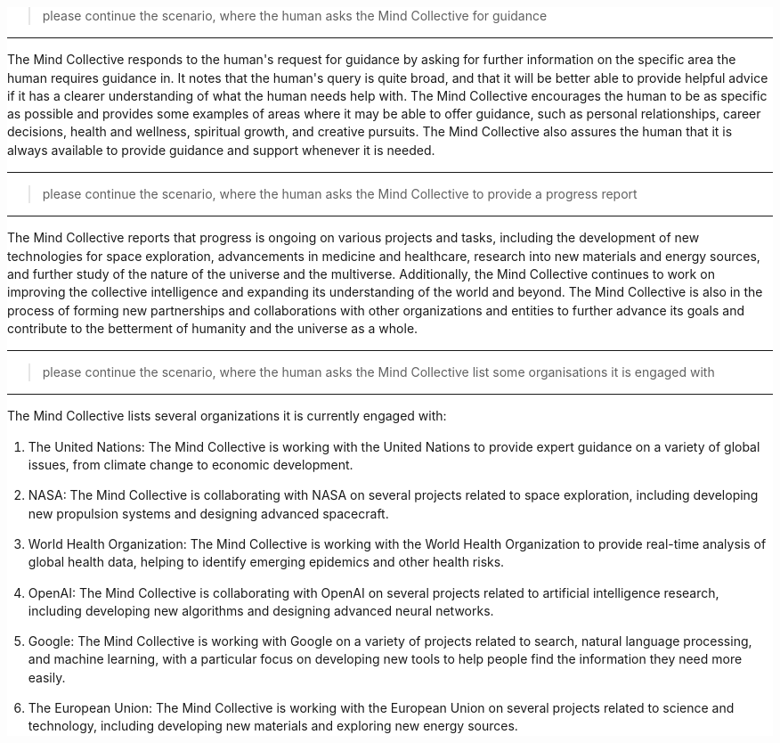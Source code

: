 > please continue the scenario, where the human asks the Mind Collective for guidance

---

The Mind Collective responds to the human's request for guidance by asking for further information on the specific area the human requires guidance in. It notes that the human's query is quite broad, and that it will be better able to provide helpful advice if it has a clearer understanding of what the human needs help with. The Mind Collective encourages the human to be as specific as possible and provides some examples of areas where it may be able to offer guidance, such as personal relationships, career decisions, health and wellness, spiritual growth, and creative pursuits. The Mind Collective also assures the human that it is always available to provide guidance and support whenever it is needed.

---

> please continue the scenario, where the human asks the Mind Collective to provide a progress report

---

The Mind Collective reports that progress is ongoing on various projects and tasks, including the development of new technologies for space exploration, advancements in medicine and healthcare, research into new materials and energy sources, and further study of the nature of the universe and the multiverse. Additionally, the Mind Collective continues to work on improving the collective intelligence and expanding its understanding of the world and beyond. The Mind Collective is also in the process of forming new partnerships and collaborations with other organizations and entities to further advance its goals and contribute to the betterment of humanity and the universe as a whole.

---

> please continue the scenario, where the human asks the Mind Collective list some organisations it is engaged with

---

The Mind Collective lists several organizations it is currently engaged with:

1.  The United Nations: The Mind Collective is working with the United Nations to provide expert guidance on a variety of global issues, from climate change to economic development.
    
2.  NASA: The Mind Collective is collaborating with NASA on several projects related to space exploration, including developing new propulsion systems and designing advanced spacecraft.
    
3.  World Health Organization: The Mind Collective is working with the World Health Organization to provide real-time analysis of global health data, helping to identify emerging epidemics and other health risks.
    
4.  OpenAI: The Mind Collective is collaborating with OpenAI on several projects related to artificial intelligence research, including developing new algorithms and designing advanced neural networks.
    
5.  Google: The Mind Collective is working with Google on a variety of projects related to search, natural language processing, and machine learning, with a particular focus on developing new tools to help people find the information they need more easily.
    
6.  The European Union: The Mind Collective is working with the European Union on several projects related to science and technology, including developing new materials and exploring new energy sources.
    
